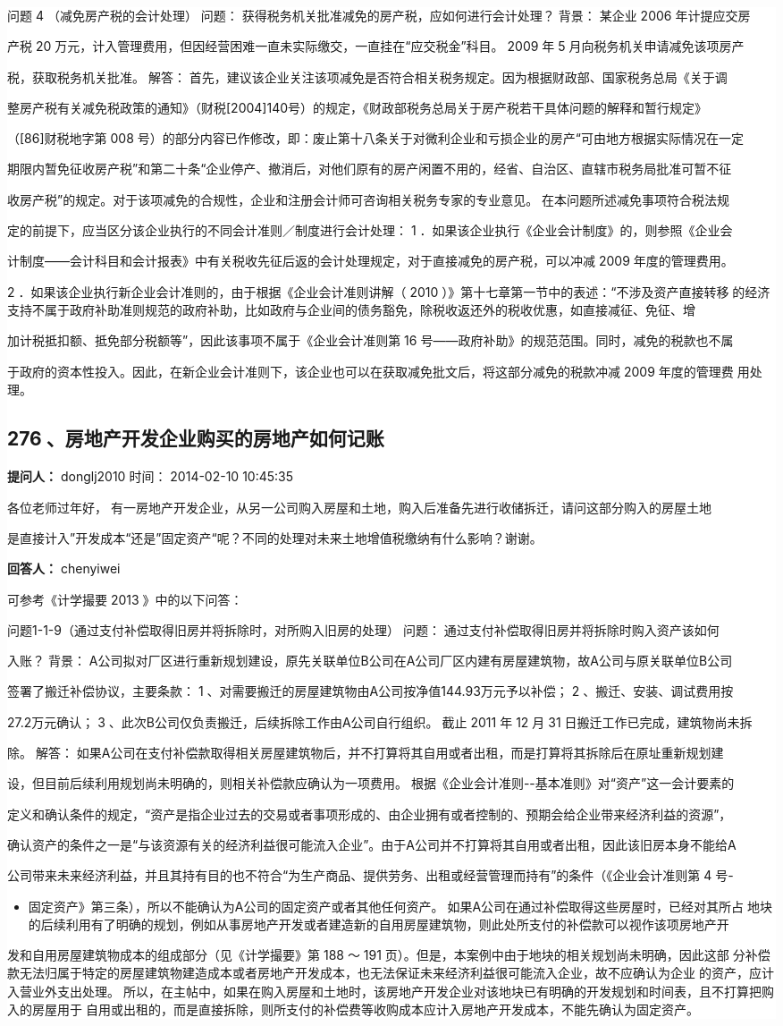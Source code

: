问题 4 （减免房产税的会计处理） 问题： 获得税务机关批准减免的房产税，应如何进行会计处理？ 背景： 某企业 2006 年计提应交房

产税 20 万元，计入管理费用，但因经营困难一直未实际缴交，一直挂在“应交税金”科目。 2009 年 5 月向税务机关申请减免该项房产

税，获取税务机关批准。 解答： 首先，建议该企业关注该项减免是否符合相关税务规定。因为根据财政部、国家税务总局《关于调

整房产税有关减免税政策的通知》（财税[2004]140号）的规定，《财政部税务总局关于房产税若干具体问题的解释和暂行规定》

（[86]财税地字第 008 号）的部分内容已作修改，即：废止第十八条关于对微利企业和亏损企业的房产“可由地方根据实际情况在一定

期限内暂免征收房产税”和第二十条“企业停产、撤消后，对他们原有的房产闲置不用的，经省、自治区、直辖市税务局批准可暂不征

收房产税”的规定。对于该项减免的合规性，企业和注册会计师可咨询相关税务专家的专业意见。 在本问题所述减免事项符合税法规

定的前提下，应当区分该企业执行的不同会计准则／制度进行会计处理： 1 ．如果该企业执行《企业会计制度》的，则参照《企业会

计制度——会计科目和会计报表》中有关税收先征后返的会计处理规定，对于直接减免的房产税，可以冲减 2009 年度的管理费用。

2 ．如果该企业执行新企业会计准则的，由于根据《企业会计准则讲解（ 2010 ）》第十七章第一节中的表述：“不涉及资产直接转移
的经济支持不属于政府补助准则规范的政府补助，比如政府与企业间的债务豁免，除税收返还外的税收优惠，如直接减征、免征、增

加计税抵扣额、抵免部分税额等”，因此该事项不属于《企业会计准则第 16 号——政府补助》的规范范围。同时，减免的税款也不属

于政府的资本性投入。因此，在新企业会计准则下，该企业也可以在获取减免批文后，将这部分减免的税款冲减 2009 年度的管理费
用处理。

## 276 、房地产开发企业购买的房地产如何记账

**提问人：** donglj2010 时间： 2014-02-10 10:45:35

各位老师过年好， 有一房地产开发企业，从另一公司购入房屋和土地，购入后准备先进行收储拆迁，请问这部分购入的房屋土地

是直接计入”开发成本“还是”固定资产“呢？不同的处理对未来土地增值税缴纳有什么影响？谢谢。

**回答人：** chenyiwei

可参考《计学撮要 2013 》中的以下问答：

问题1-1-9（通过支付补偿取得旧房并将拆除时，对所购入旧房的处理） 问题： 通过支付补偿取得旧房并将拆除时购入资产该如何

入账？ 背景： A公司拟对厂区进行重新规划建设，原先关联单位B公司在A公司厂区内建有房屋建筑物，故A公司与原关联单位B公司

签署了搬迁补偿协议，主要条款： 1 、对需要搬迁的房屋建筑物由A公司按净值144.93万元予以补偿； 2 、搬迁、安装、调试费用按

27.2万元确认； 3 、此次B公司仅负责搬迁，后续拆除工作由A公司自行组织。 截止 2011 年 12 月 31 日搬迁工作已完成，建筑物尚未拆

除。 解答： 如果A公司在支付补偿款取得相关房屋建筑物后，并不打算将其自用或者出租，而是打算将其拆除后在原址重新规划建

设，但目前后续利用规划尚未明确的，则相关补偿款应确认为一项费用。 根据《企业会计准则--基本准则》对“资产”这一会计要素的

定义和确认条件的规定，“资产是指企业过去的交易或者事项形成的、由企业拥有或者控制的、预期会给企业带来经济利益的资源”，

确认资产的条件之一是“与该资源有关的经济利益很可能流入企业”。由于A公司并不打算将其自用或者出租，因此该旧房本身不能给A

公司带来未来经济利益，并且其持有目的也不符合“为生产商品、提供劳务、出租或经营管理而持有”的条件（《企业会计准则第 4 号-

- 固定资产》第三条），所以不能确认为A公司的固定资产或者其他任何资产。 如果A公司在通过补偿取得这些房屋时，已经对其所占
地块的后续利用有了明确的规划，例如从事房地产开发或者建造新的自用房屋建筑物，则此处所支付的补偿款可以视作该项房地产开

发和自用房屋建筑物成本的组成部分（见《计学撮要》第 188 ～ 191 页）。但是，本案例中由于地块的相关规划尚未明确，因此这部
分补偿款无法归属于特定的房屋建筑物建造成本或者房地产开发成本，也无法保证未来经济利益很可能流入企业，故不应确认为企业
的资产，应计入营业外支出处理。
所以，在主帖中，如果在购入房屋和土地时，该房地产开发企业对该地块已有明确的开发规划和时间表，且不打算把购入的房屋用于
自用或出租的，而是直接拆除，则所支付的补偿费等收购成本应计入房地产开发成本，不能先确认为固定资产。
